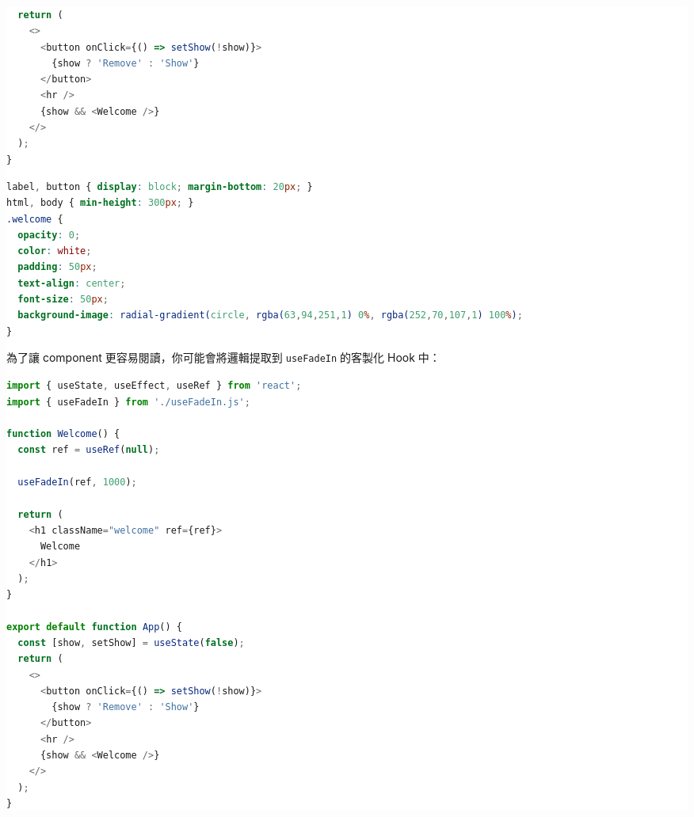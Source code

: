 ```js
  return (
    <>
      <button onClick={() => setShow(!show)}>
        {show ? 'Remove' : 'Show'}
      </button>
      <hr />
      {show && <Welcome />}
    </>
  );
}
```

```css
label, button { display: block; margin-bottom: 20px; }
html, body { min-height: 300px; }
.welcome {
  opacity: 0;
  color: white;
  padding: 50px;
  text-align: center;
  font-size: 50px;
  background-image: radial-gradient(circle, rgba(63,94,251,1) 0%, rgba(252,70,107,1) 100%);
}
```

</Sandpack>

為了讓 component 更容易閱讀，你可能會將邏輯提取到 `useFadeIn` 的客製化 Hook 中：

<Sandpack>

```js
import { useState, useEffect, useRef } from 'react';
import { useFadeIn } from './useFadeIn.js';

function Welcome() {
  const ref = useRef(null);

  useFadeIn(ref, 1000);

  return (
    <h1 className="welcome" ref={ref}>
      Welcome
    </h1>
  );
}

export default function App() {
  const [show, setShow] = useState(false);
  return (
    <>
      <button onClick={() => setShow(!show)}>
        {show ? 'Remove' : 'Show'}
      </button>
      <hr />
      {show && <Welcome />}
    </>
  );
}
```
